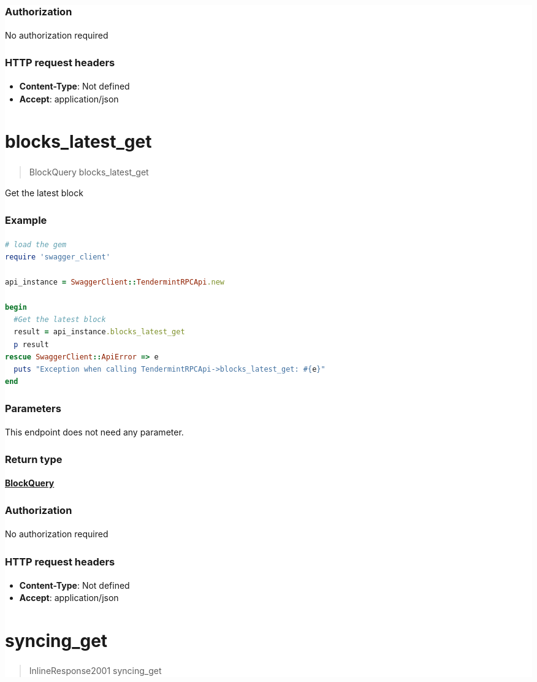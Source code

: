 ### Authorization

No authorization required

### HTTP request headers

 - **Content-Type**: Not defined
 - **Accept**: application/json



# **blocks_latest_get**
> BlockQuery blocks_latest_get

Get the latest block

### Example
```ruby
# load the gem
require 'swagger_client'

api_instance = SwaggerClient::TendermintRPCApi.new

begin
  #Get the latest block
  result = api_instance.blocks_latest_get
  p result
rescue SwaggerClient::ApiError => e
  puts "Exception when calling TendermintRPCApi->blocks_latest_get: #{e}"
end
```

### Parameters
This endpoint does not need any parameter.

### Return type

[**BlockQuery**](BlockQuery.md)

### Authorization

No authorization required

### HTTP request headers

 - **Content-Type**: Not defined
 - **Accept**: application/json



# **syncing_get**
> InlineResponse2001 syncing_get
